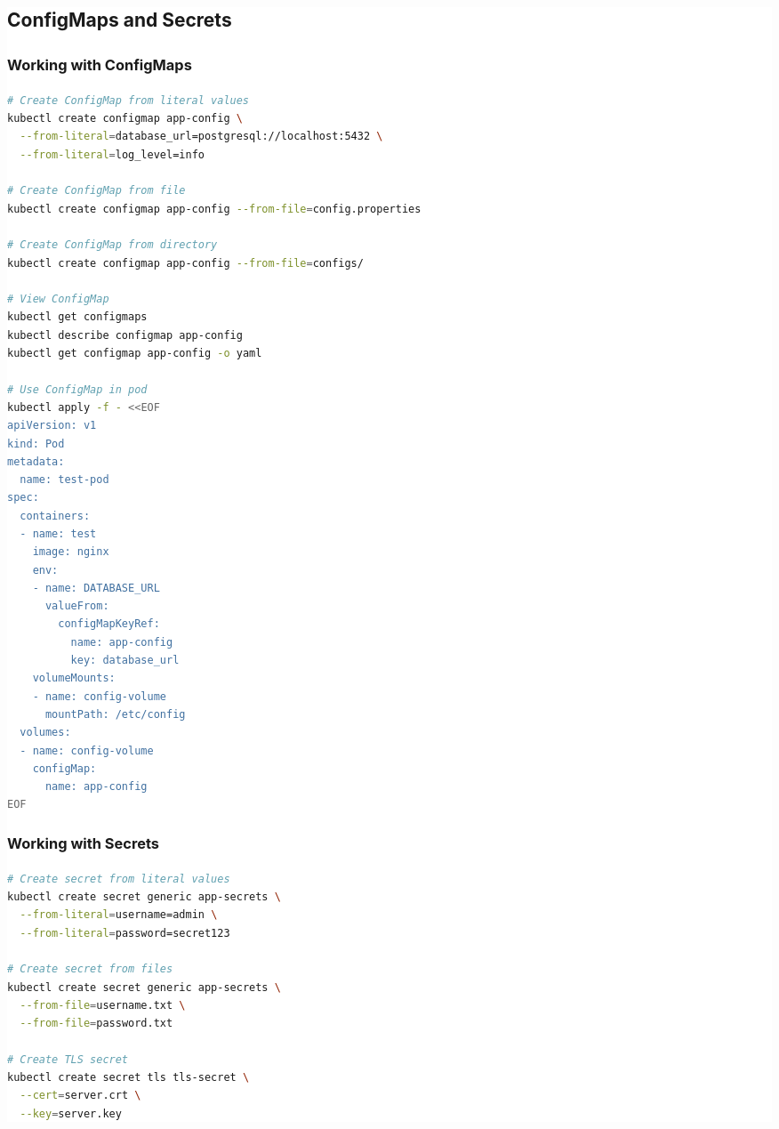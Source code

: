 ## ConfigMaps and Secrets

### Working with ConfigMaps
```bash
# Create ConfigMap from literal values
kubectl create configmap app-config \
  --from-literal=database_url=postgresql://localhost:5432 \
  --from-literal=log_level=info

# Create ConfigMap from file
kubectl create configmap app-config --from-file=config.properties

# Create ConfigMap from directory
kubectl create configmap app-config --from-file=configs/

# View ConfigMap
kubectl get configmaps
kubectl describe configmap app-config
kubectl get configmap app-config -o yaml

# Use ConfigMap in pod
kubectl apply -f - <<EOF
apiVersion: v1
kind: Pod
metadata:
  name: test-pod
spec:
  containers:
  - name: test
    image: nginx
    env:
    - name: DATABASE_URL
      valueFrom:
        configMapKeyRef:
          name: app-config
          key: database_url
    volumeMounts:
    - name: config-volume
      mountPath: /etc/config
  volumes:
  - name: config-volume
    configMap:
      name: app-config
EOF
```

### Working with Secrets
```bash
# Create secret from literal values
kubectl create secret generic app-secrets \
  --from-literal=username=admin \
  --from-literal=password=secret123

# Create secret from files
kubectl create secret generic app-secrets \
  --from-file=username.txt \
  --from-file=password.txt

# Create TLS secret
kubectl create secret tls tls-secret \
  --cert=server.crt \
  --key=server.key

```